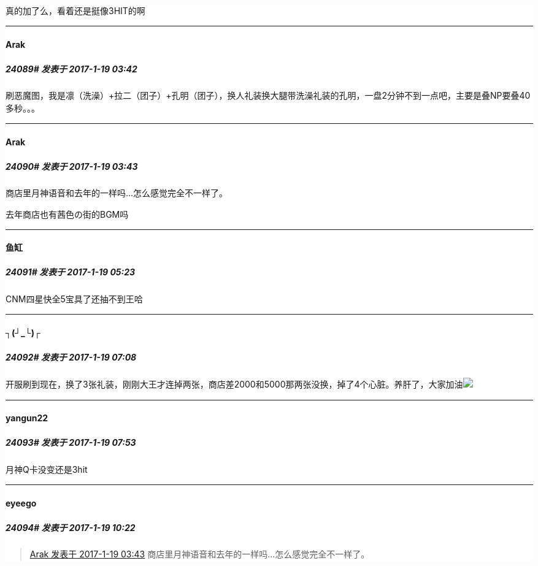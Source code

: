 
真的加了么，看着还是挺像3HIT的啊


*****

####  Arak  
##### 24089#       发表于 2017-1-19 03:42


刷恶魔图，我是凛（洗澡）+拉二（团子）+孔明（团子），换人礼装换大腿带洗澡礼装的孔明，一盘2分钟不到一点吧，主要是叠NP要叠40多秒。。。


*****

####  Arak  
##### 24090#       发表于 2017-1-19 03:43


商店里月神语音和去年的一样吗...怎么感觉完全不一样了。

去年商店也有茜色の街的BGM吗


*****

####  鱼缸  
##### 24091#       发表于 2017-1-19 05:23


CNM四星快全5宝具了还抽不到王哈


*****

####  ┐(┘_└)┌  
##### 24092#       发表于 2017-1-19 07:08


开服刷到现在，换了3张礼装，刚刚大王才连掉两张，商店差2000和5000那两张没换，掉了4个心脏。养肝了，大家加油<img src="https://static.saraba1st.com/image/smiley/face/54.gif" referrerpolicy="no-referrer">


*****

####  yangun22  
##### 24093#       发表于 2017-1-19 07:53


月神Q卡没变还是3hit


*****

####  eyeego  
##### 24094#       发表于 2017-1-19 10:22


<blockquote><a href="httphttps://bbs.saraba1st.com/2b/forum.php?mod=redirect&amp;goto=findpost&amp;pid=34888397&amp;ptid=1085254" target="_blank">Arak 发表于 2017-1-19 03:43</a>
商店里月神语音和去年的一样吗...怎么感觉完全不一样了。
